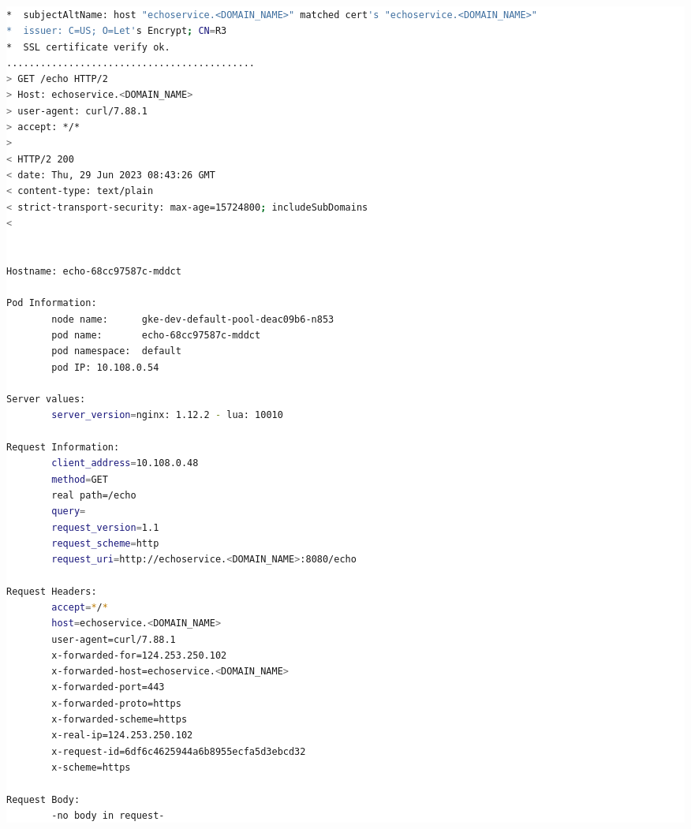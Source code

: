 ```bash
*  subjectAltName: host "echoservice.<DOMAIN_NAME>" matched cert's "echoservice.<DOMAIN_NAME>"
*  issuer: C=US; O=Let's Encrypt; CN=R3
*  SSL certificate verify ok.
............................................
> GET /echo HTTP/2
> Host: echoservice.<DOMAIN_NAME>
> user-agent: curl/7.88.1
> accept: */*
> 
< HTTP/2 200 
< date: Thu, 29 Jun 2023 08:43:26 GMT
< content-type: text/plain
< strict-transport-security: max-age=15724800; includeSubDomains
< 


Hostname: echo-68cc97587c-mddct

Pod Information:
        node name:      gke-dev-default-pool-deac09b6-n853
        pod name:       echo-68cc97587c-mddct
        pod namespace:  default
        pod IP: 10.108.0.54

Server values:
        server_version=nginx: 1.12.2 - lua: 10010

Request Information:
        client_address=10.108.0.48
        method=GET
        real path=/echo
        query=
        request_version=1.1
        request_scheme=http
        request_uri=http://echoservice.<DOMAIN_NAME>:8080/echo

Request Headers:
        accept=*/*  
        host=echoservice.<DOMAIN_NAME>  
        user-agent=curl/7.88.1  
        x-forwarded-for=124.253.250.102  
        x-forwarded-host=echoservice.<DOMAIN_NAME>  
        x-forwarded-port=443  
        x-forwarded-proto=https  
        x-forwarded-scheme=https  
        x-real-ip=124.253.250.102  
        x-request-id=6df6c4625944a6b8955ecfa5d3ebcd32  
        x-scheme=https  

Request Body:
        -no body in request-
```

